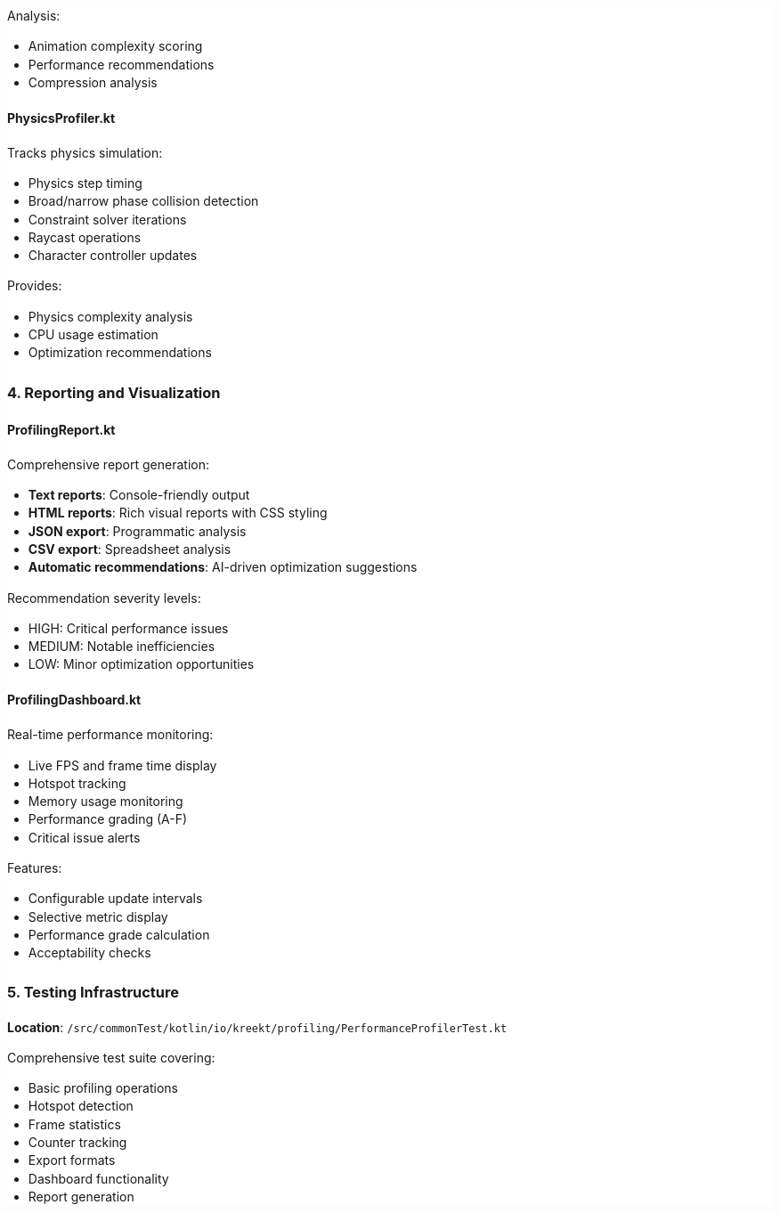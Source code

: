 Analysis:
- Animation complexity scoring
- Performance recommendations
- Compression analysis

#### PhysicsProfiler.kt
Tracks physics simulation:
- Physics step timing
- Broad/narrow phase collision detection
- Constraint solver iterations
- Raycast operations
- Character controller updates

Provides:
- Physics complexity analysis
- CPU usage estimation
- Optimization recommendations

### 4. Reporting and Visualization

#### ProfilingReport.kt
Comprehensive report generation:
- **Text reports**: Console-friendly output
- **HTML reports**: Rich visual reports with CSS styling
- **JSON export**: Programmatic analysis
- **CSV export**: Spreadsheet analysis
- **Automatic recommendations**: AI-driven optimization suggestions

Recommendation severity levels:
- HIGH: Critical performance issues
- MEDIUM: Notable inefficiencies
- LOW: Minor optimization opportunities

#### ProfilingDashboard.kt
Real-time performance monitoring:
- Live FPS and frame time display
- Hotspot tracking
- Memory usage monitoring
- Performance grading (A-F)
- Critical issue alerts

Features:
- Configurable update intervals
- Selective metric display
- Performance grade calculation
- Acceptability checks

### 5. Testing Infrastructure

**Location**: `/src/commonTest/kotlin/io/kreekt/profiling/PerformanceProfilerTest.kt`

Comprehensive test suite covering:
- Basic profiling operations
- Hotspot detection
- Frame statistics
- Counter tracking
- Export formats
- Dashboard functionality
- Report generation

